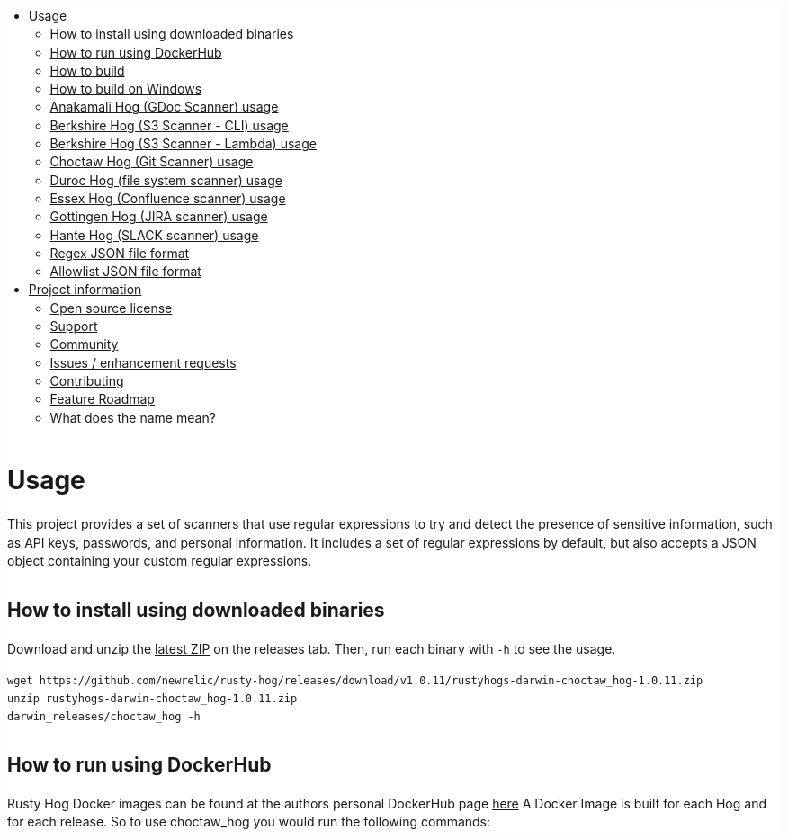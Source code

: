 
- [Usage](#usage)
  - [How to install using downloaded binaries](#how-to-install-using-downloaded-binaries)
  - [How to run using DockerHub](#how-to-run-using-dockerhub)
  - [How to build](#how-to-build)
  - [How to build on Windows](#how-to-build-on-windows)
  - [Anakamali Hog (GDoc Scanner) usage](#anakamali-hog-gdoc-scanner-usage)
  - [Berkshire Hog (S3 Scanner - CLI) usage](#berkshire-hog-s3-scanner---cli-usage)
  - [Berkshire Hog (S3 Scanner - Lambda) usage](#berkshire-hog-s3-scanner---lambda-usage)
  - [Choctaw Hog (Git Scanner) usage](#choctaw-hog-git-scanner-usage)
  - [Duroc Hog (file system scanner) usage](#duroc-hog-file-system-scanner-usage)
  - [Essex Hog (Confluence scanner) usage](#essex-hog-confluence-scanner-usage)
  - [Gottingen Hog (JIRA scanner) usage](#gottingen-hog-jira-scanner-usage)
  - [Hante Hog (SLACK scanner) usage](#slack-hog-slack-scanner-usage)
  - [Regex JSON file format](#regex-json-file-format)
  - [Allowlist JSON file format](#allowlist-json-file-format)
- [Project information](#project-information)
  - [Open source license](#open-source-license)
  - [Support](#support)
  - [Community](#community)
  - [Issues / enhancement requests](#issues--enhancement-requests)
  - [Contributing](#contributing)
  - [Feature Roadmap](#feature-roadmap)
  - [What does the name mean?](#what-does-the-name-mean)



# Usage

This project provides a set of scanners that use regular expressions to try and detect the presence of sensitive
information, such as API keys, passwords, and personal information. It includes a set of regular expressions by
default, but also accepts a JSON object containing your custom regular expressions.

## How to install using downloaded binaries
Download and unzip the [latest ZIP](https://github.com/newrelic/rusty-hog/releases/)
on the releases tab. Then, run each binary with `-h` to see the usage.

```shell script
wget https://github.com/newrelic/rusty-hog/releases/download/v1.0.11/rustyhogs-darwin-choctaw_hog-1.0.11.zip
unzip rustyhogs-darwin-choctaw_hog-1.0.11.zip
darwin_releases/choctaw_hog -h
```

## How to run using DockerHub
Rusty Hog Docker images can be found at the authors personal DockerHub page [here](https://hub.docker.com/u/wetfeet2000)
A Docker Image is built for each Hog and for each release. So to use choctaw_hog you would run the following commands:
